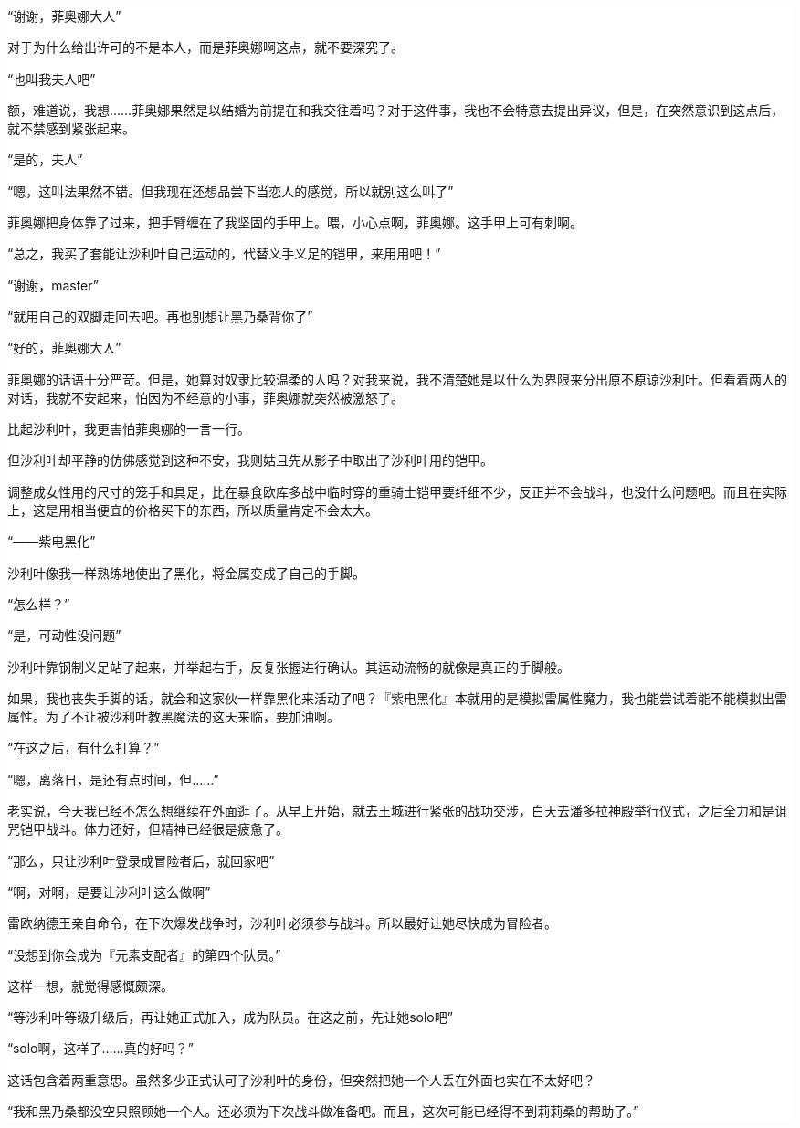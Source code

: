 “谢谢，菲奥娜大人”

对于为什么给出许可的不是本人，而是菲奥娜啊这点，就不要深究了。

“也叫我夫人吧”

额，难道说，我想……菲奥娜果然是以结婚为前提在和我交往着吗？对于这件事，我也不会特意去提出异议，但是，在突然意识到这点后，就不禁感到紧张起来。

“是的，夫人”

“嗯，这叫法果然不错。但我现在还想品尝下当恋人的感觉，所以就别这么叫了”

菲奥娜把身体靠了过来，把手臂缠在了我坚固的手甲上。喂，小心点啊，菲奥娜。这手甲上可有刺啊。

“总之，我买了套能让沙利叶自己运动的，代替义手义足的铠甲，来用用吧！”

“谢谢，master”

“就用自己的双脚走回去吧。再也别想让黑乃桑背你了”

“好的，菲奥娜大人”

菲奥娜的话语十分严苛。但是，她算对奴隶比较温柔的人吗？对我来说，我不清楚她是以什么为界限来分出原不原谅沙利叶。但看着两人的对话，我就不安起来，怕因为不经意的小事，菲奥娜就突然被激怒了。

比起沙利叶，我更害怕菲奥娜的一言一行。

但沙利叶却平静的仿佛感觉到这种不安，我则姑且先从影子中取出了沙利叶用的铠甲。

调整成女性用的尺寸的笼手和具足，比在暴食欧库多战中临时穿的重骑士铠甲要纤细不少，反正并不会战斗，也没什么问题吧。而且在实际上，这是用相当便宜的价格买下的东西，所以质量肯定不会太大。

“——紫电黑化”

沙利叶像我一样熟练地使出了黑化，将金属变成了自己的手脚。

“怎么样？”

“是，可动性没问题”

沙利叶靠钢制义足站了起来，并举起右手，反复张握进行确认。其运动流畅的就像是真正的手脚般。

如果，我也丧失手脚的话，就会和这家伙一样靠黑化来活动了吧？『紫电黑化』本就用的是模拟雷属性魔力，我也能尝试着能不能模拟出雷属性。为了不让被沙利叶教黑魔法的这天来临，要加油啊。

“在这之后，有什么打算？”

“嗯，离落日，是还有点时间，但……”

老实说，今天我已经不怎么想继续在外面逛了。从早上开始，就去王城进行紧张的战功交涉，白天去潘多拉神殿举行仪式，之后全力和是诅咒铠甲战斗。体力还好，但精神已经很是疲惫了。

“那么，只让沙利叶登录成冒险者后，就回家吧”

“啊，对啊，是要让沙利叶这么做啊”

雷欧纳德王亲自命令，在下次爆发战争时，沙利叶必须参与战斗。所以最好让她尽快成为冒险者。

“没想到你会成为『元素支配者』的第四个队员。”

这样一想，就觉得感慨颇深。

“等沙利叶等级升级后，再让她正式加入，成为队员。在这之前，先让她solo吧”

“solo啊，这样子……真的好吗？”

这话包含着两重意思。虽然多少正式认可了沙利叶的身份，但突然把她一个人丢在外面也实在不太好吧？

“我和黑乃桑都没空只照顾她一个人。还必须为下次战斗做准备吧。而且，这次可能已经得不到莉莉桑的帮助了。”
